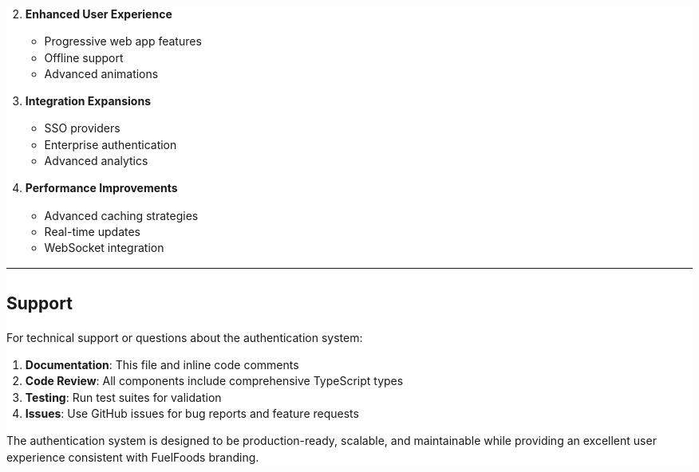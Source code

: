 2. **Enhanced User Experience**
   - Progressive web app features
   - Offline support
   - Advanced animations

3. **Integration Expansions**
   - SSO providers
   - Enterprise authentication
   - Advanced analytics

4. **Performance Improvements**
   - Advanced caching strategies
   - Real-time updates
   - WebSocket integration

---

## Support

For technical support or questions about the authentication system:

1. **Documentation**: This file and inline code comments
2. **Code Review**: All components include comprehensive TypeScript types
3. **Testing**: Run test suites for validation
4. **Issues**: Use GitHub issues for bug reports and feature requests

The authentication system is designed to be production-ready, scalable, and maintainable while providing an excellent user experience consistent with FuelFoods branding.